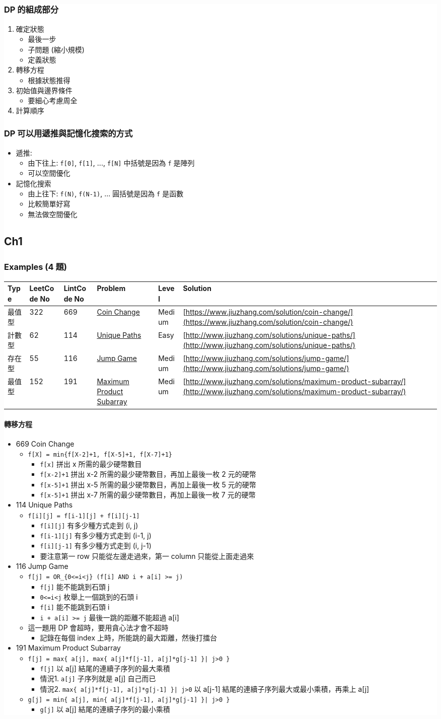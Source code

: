 ### DP 的組成部分
  1. 確定狀態
     - 最後一步
     - 子問題 (縮小規模)
     - 定義狀態
  2. 轉移方程
     - 根據狀態推得 
  3. 初始值與邊界條件
     - 要細心考慮周全
  4. 計算順序 

### DP 可以用遞推與記憶化搜索的方式
  * 遞推:
    * 由下往上: `f[0]`, `f[1]`, ..., `f[N]` 中括號是因為 `f` 是陣列
    * 可以空間優化
  * 記憶化搜索
    * 由上往下: `f(N)`, `f(N-1)`, ... 圓括號是因為 `f` 是函數
    * 比較簡單好寫
    * 無法做空間優化

## Ch1

### Examples (4 題)

|Type|LeetCode No|LintCode No|Problem|Level|Solution|
|:---|:---|:---|:---|:---|:---|
|最值型|322|669|[Coin Change](https://www.lintcode.com/problem/669/)|Medium|[https://www.jiuzhang.com/solution/coin-change/](https://www.jiuzhang.com/solution/coin-change/)|
|計數型|62|114|[Unique Paths](https://www.lintcode.com/problem/114/)|Easy|[http://www.jiuzhang.com/solutions/unique-paths/](http://www.jiuzhang.com/solutions/unique-paths/)|
|存在型|55|116|[Jump Game](https://www.lintcode.com/problem/116/)|Medium|[http://www.jiuzhang.com/solutions/jump-game/](http://www.jiuzhang.com/solutions/jump-game/)|
|最值型|152|191|[Maximum Product Subarray](https://www.lintcode.com/problem/191/)|Medium|[http://www.jiuzhang.com/solutions/maximum-product-subarray/](http://www.jiuzhang.com/solutions/maximum-product-subarray/)|

#### 轉移方程
* 669 Coin Change
  * `f[X] = min{f[X-2]+1, f[X-5]+1, f[X-7]+1}`
    - `f[x]` 拼出 x 所需的最少硬幣數目
    - `f[x-2]+1` 拼出 x-2 所需的最少硬幣數目，再加上最後一枚 2 元的硬幣
    - `f[x-5]+1` 拼出 x-5 所需的最少硬幣數目，再加上最後一枚 5 元的硬幣
    - `f[x-5]+1` 拼出 x-7 所需的最少硬幣數目，再加上最後一枚 7 元的硬幣
* 114 Unique Paths
  * `f[i][j] = f[i-1][j] + f[i][j-1]`
    - `f[i][j]` 有多少種方式走到 (i, j)
    - `f[i-1][j]` 有多少種方式走到 (i-1, j)
    - `f[i][j-1]` 有多少種方式走到 (i, j-1)
    - 要注意第一 row 只能從左邊走過來，第一 column 只能從上面走過來
* 116 Jump Game
  * `f[j] = OR_{0<=i<j} (f[i] AND i + a[i] >= j)`
    - `f[j]` 能不能跳到石頭 j
    - `0<=i<j` 枚舉上一個跳到的石頭 i
    - `f[i]` 能不能跳到石頭 i
    - `i + a[i] >= j` 最後一跳的距離不能超過 a[i]
  * 這一題用 DP 會超時，要用貪心法才會不超時
    - 記錄在每個 index 上時，所能跳的最大距離，然後打擂台
* 191 Maximum Product Subarray
  * `f[j] = max{ a[j], max{ a[j]*f[j-1], a[j]*g[j-1] }| j>0 }`
    - `f[j]` 以 a[j] 結尾的連續子序列的最大乘積
    - 情況1. `a[j]` 子序列就是 a[j] 自己而已
    - 情況2. `max{ a[j]*f[j-1], a[j]*g[j-1] }| j>0` 以 a[j-1] 結尾的連續子序列最大或最小乘積，再乘上 a[j]
  * `g[j] = min{ a[j], min{ a[j]*f[j-1], a[j]*g[j-1] }| j>0 }`
    - `g[j]` 以 a[j] 結尾的連續子序列的最小乘積